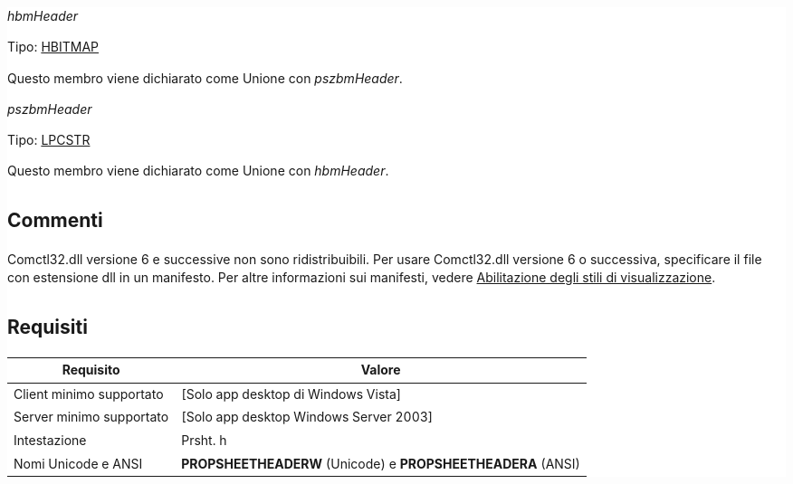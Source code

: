 *hbmHeader* 

Tipo: [HBITMAP](../winprog/windows-data-types.md)

Questo membro viene dichiarato come Unione con *pszbmHeader*.

*pszbmHeader*

Tipo: [LPCSTR](../winprog/windows-data-types.md)

Questo membro viene dichiarato come Unione con *hbmHeader*.

## <a name="remarks"></a>Commenti

Comctl32.dll versione 6 e successive non sono ridistribuibili. Per usare Comctl32.dll versione 6 o successiva, specificare il file con estensione dll in un manifesto. Per altre informazioni sui manifesti, vedere [Abilitazione degli stili di visualizzazione](cookbook-overview.md).

## <a name="requirements"></a>Requisiti

| Requisito | Valore |
|-------------------------------------|------------------------------------------------------------------------------------|
| Client minimo supportato | \[Solo app desktop di Windows Vista\]                                    |
| Server minimo supportato | \[Solo app desktop Windows Server 2003\]                              |
| Intestazione                   | Prsht. h |
| Nomi Unicode e ANSI                   | **PROPSHEETHEADERW** (Unicode) e **PROPSHEETHEADERA** (ANSI) |

